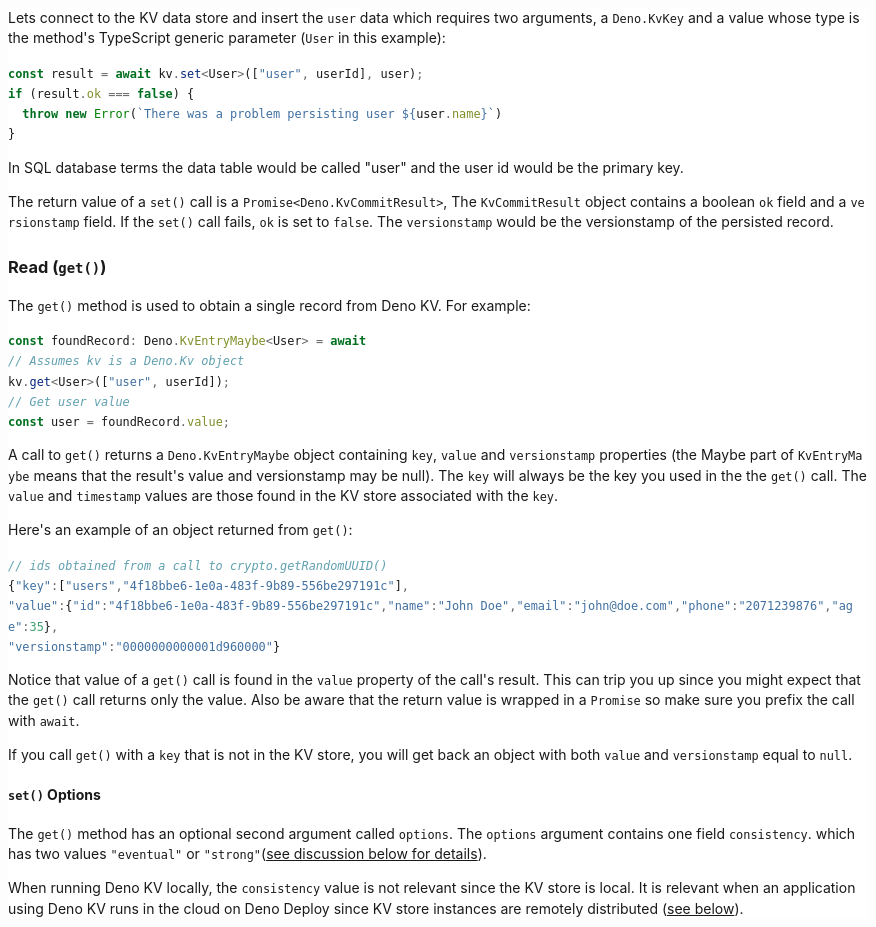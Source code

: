 Lets connect to the KV data store and insert the `user` data which requires two arguments, a `Deno.KvKey` and a value whose type is the method's TypeScript generic parameter (`User` in this example):
```ts
const result = await kv.set<User>(["user", userId], user);
if (result.ok === false) {
  throw new Error(`There was a problem persisting user ${user.name}`)
}
```
In SQL database terms the data table would be called "user" and the user id would be the primary key.

The return value of a `set()` call is a `Promise<Deno.KvCommitResult>`, The `KvCommitResult` object contains a boolean `ok` field and a `versionstamp` field. If the `set()` call fails, `ok` is set to `false`. The `versionstamp` would be the versionstamp of the persisted record.


### Read (`get()`)

The `get()` method is used to obtain a single record from Deno KV. For example:

```ts
const foundRecord: Deno.KvEntryMaybe<User> = await
// Assumes kv is a Deno.Kv object
kv.get<User>(["user", userId]);
// Get user value
const user = foundRecord.value;
```
A call to `get()` returns a `Deno.KvEntryMaybe` object containing `key`, `value` and `versionstamp` properties (the Maybe part of `KvEntryMaybe` means that the result's value and versionstamp may be null). The `key` will always be the key you used in the the `get()` call. The `value` and `timestamp` values are those found in the KV store associated with the `key`.

Here's an example of an object returned from `get()`:
```ts
// ids obtained from a call to crypto.getRandomUUID()
{"key":["users","4f18bbe6-1e0a-483f-9b89-556be297191c"],
"value":{"id":"4f18bbe6-1e0a-483f-9b89-556be297191c","name":"John Doe","email":"john@doe.com","phone":"2071239876","age":35},
"versionstamp":"0000000000001d960000"}
```

Notice that value of a `get()` call is found in the `value` property of the call's result. This can trip you up since you might expect that the `get()` call returns only the value. Also be aware that the return value is wrapped in a `Promise` so make sure you prefix the call with `await`.

If you call `get()` with a `key` that is not in the KV store, you will get back an object with both `value` and `versionstamp` equal to `null`.

#### `set()` Options

The `get()` method has an optional second argument called `options`. The `options` argument contains one field `consistency`. which has two values `"eventual"` or `"strong"`([see discussion below for details](#data-consistency)).

When running Deno KV locally, the `consistency` value is not relevant since the KV store is local. It is relevant when an application using Deno KV runs in the cloud on Deno Deploy since KV store instances are remotely distributed ([see below](#deno-deploy-data-centers)).
